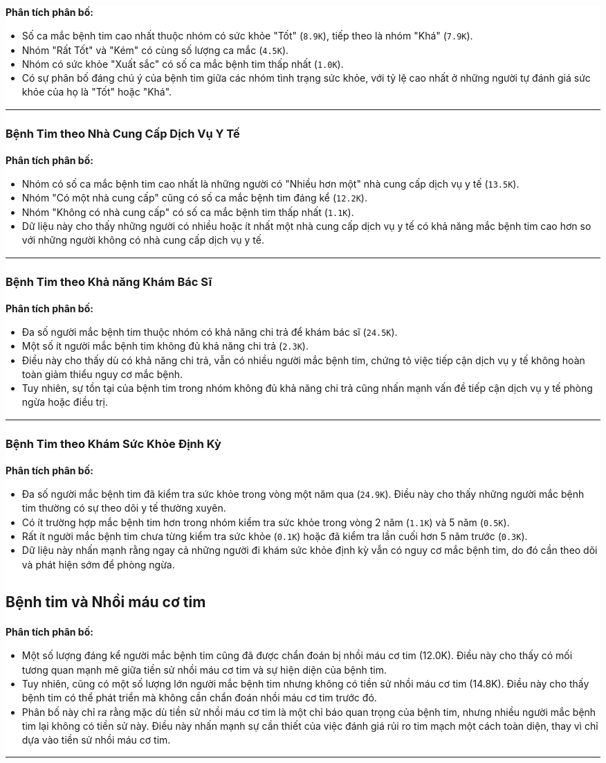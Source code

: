 **Phân tích phân bố:**  
- Số ca mắc bệnh tim cao nhất thuộc nhóm có sức khỏe "Tốt" (`8.9K`), tiếp theo là nhóm "Khá" (`7.9K`).  
- Nhóm "Rất Tốt" và "Kém" có cùng số lượng ca mắc (`4.5K`).  
- Nhóm có sức khỏe "Xuất sắc" có số ca mắc bệnh tim thấp nhất (`1.0K`).  
- Có sự phân bố đáng chú ý của bệnh tim giữa các nhóm tình trạng sức khỏe, với tỷ lệ cao nhất ở những người tự đánh giá sức khỏe của họ là "Tốt" hoặc "Khá".  

---

### **Bệnh Tim theo Nhà Cung Cấp Dịch Vụ Y Tế**  

**Phân tích phân bố:**  
- Nhóm có số ca mắc bệnh tim cao nhất là những người có "Nhiều hơn một" nhà cung cấp dịch vụ y tế (`13.5K`).  
- Nhóm "Có một nhà cung cấp" cũng có số ca mắc bệnh tim đáng kể (`12.2K`).  
- Nhóm "Không có nhà cung cấp" có số ca mắc bệnh tim thấp nhất (`1.1K`).  
- Dữ liệu này cho thấy những người có nhiều hoặc ít nhất một nhà cung cấp dịch vụ y tế có khả năng mắc bệnh tim cao hơn so với những người không có nhà cung cấp dịch vụ y tế.  

---

### **Bệnh Tim theo Khả năng Khám Bác Sĩ**  

**Phân tích phân bố:**  
- Đa số người mắc bệnh tim thuộc nhóm có khả năng chi trả để khám bác sĩ (`24.5K`).  
- Một số ít người mắc bệnh tim không đủ khả năng chi trả (`2.3K`).  
- Điều này cho thấy dù có khả năng chi trả, vẫn có nhiều người mắc bệnh tim, chứng tỏ việc tiếp cận dịch vụ y tế không hoàn toàn giảm thiểu nguy cơ mắc bệnh.  
- Tuy nhiên, sự tồn tại của bệnh tim trong nhóm không đủ khả năng chi trả cũng nhấn mạnh vấn đề tiếp cận dịch vụ y tế phòng ngừa hoặc điều trị.  

---

### **Bệnh Tim theo Khám Sức Khỏe Định Kỳ**  

**Phân tích phân bố:**  
- Đa số người mắc bệnh tim đã kiểm tra sức khỏe trong vòng một năm qua (`24.9K`). Điều này cho thấy những người mắc bệnh tim thường có sự theo dõi y tế thường xuyên.  
- Có ít trường hợp mắc bệnh tim hơn trong nhóm kiểm tra sức khỏe trong vòng 2 năm (`1.1K`) và 5 năm (`0.5K`).  
- Rất ít người mắc bệnh tim chưa từng kiểm tra sức khỏe (`0.1K`) hoặc đã kiểm tra lần cuối hơn 5 năm trước (`0.3K`).  
- Dữ liệu này nhấn mạnh rằng ngay cả những người đi khám sức khỏe định kỳ vẫn có nguy cơ mắc bệnh tim, do đó cần theo dõi và phát hiện sớm để phòng ngừa.  


## **Bệnh tim và Nhồi máu cơ tim**

**Phân tích phân bố:**

* Một số lượng đáng kể người mắc bệnh tim cũng đã được chẩn đoán bị nhồi máu cơ tim (12.0K). Điều này cho thấy có mối tương quan mạnh mẽ giữa tiền sử nhồi máu cơ tim và sự hiện diện của bệnh tim.
* Tuy nhiên, cũng có một số lượng lớn người mắc bệnh tim nhưng không có tiền sử nhồi máu cơ tim (14.8K). Điều này cho thấy bệnh tim có thể phát triển mà không cần chẩn đoán nhồi máu cơ tim trước đó.
* Phân bố này chỉ ra rằng mặc dù tiền sử nhồi máu cơ tim là một chỉ báo quan trọng của bệnh tim, nhưng nhiều người mắc bệnh tim lại không có tiền sử này. Điều này nhấn mạnh sự cần thiết của việc đánh giá rủi ro tim mạch một cách toàn diện, thay vì chỉ dựa vào tiền sử nhồi máu cơ tim.

---